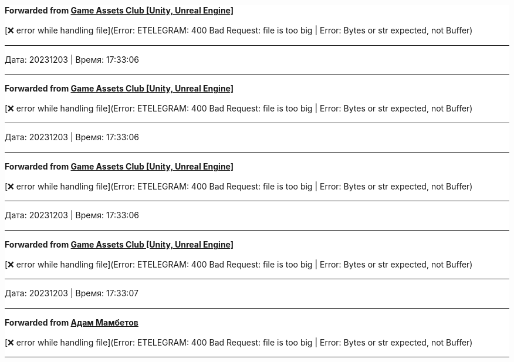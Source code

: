 **Forwarded from [Game Assets Club [Unity, Unreal Engine]](https://t.me/game_assets_club/4770)**

[❌ error while handling file](Error: ETELEGRAM: 400 Bad Request: file is too big | Error: Bytes or str expected, not Buffer)



---

Дата: 20231203 | Время: 17:33:06



***

**Forwarded from [Game Assets Club [Unity, Unreal Engine]](https://t.me/game_assets_club/4771)**

[❌ error while handling file](Error: ETELEGRAM: 400 Bad Request: file is too big | Error: Bytes or str expected, not Buffer)



---

Дата: 20231203 | Время: 17:33:06



***

**Forwarded from [Game Assets Club [Unity, Unreal Engine]](https://t.me/game_assets_club/4775)**

[❌ error while handling file](Error: ETELEGRAM: 400 Bad Request: file is too big | Error: Bytes or str expected, not Buffer)



---

Дата: 20231203 | Время: 17:33:06



***

**Forwarded from [Game Assets Club [Unity, Unreal Engine]](https://t.me/game_assets_club/3627)**

[❌ error while handling file](Error: ETELEGRAM: 400 Bad Request: file is too big | Error: Bytes or str expected, not Buffer)



---

Дата: 20231203 | Время: 17:33:07



***

**Forwarded from [Адам Мамбетов](https://t.me/Adammambetov)**

[❌ error while handling file](Error: ETELEGRAM: 400 Bad Request: file is too big | Error: Bytes or str expected, not Buffer)



---